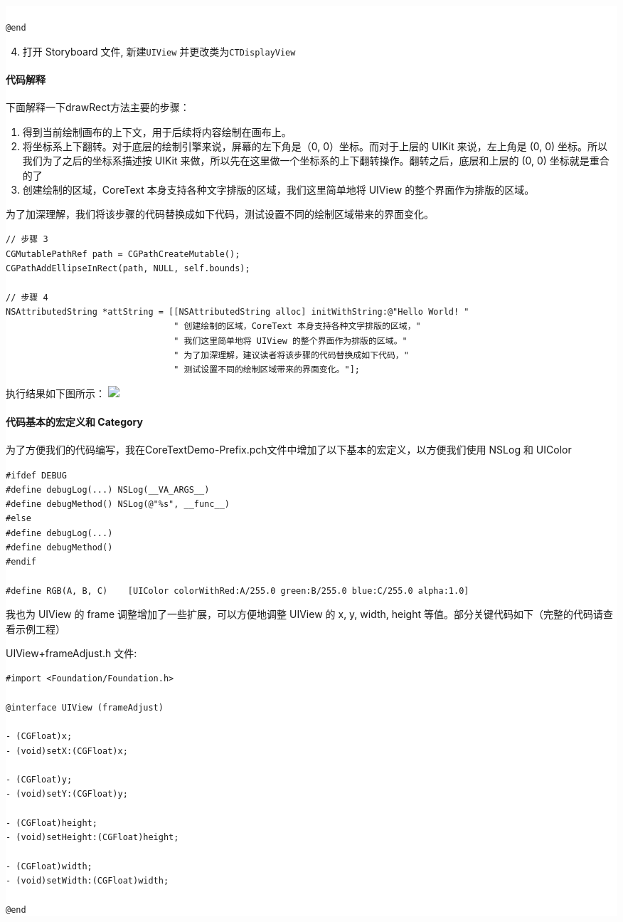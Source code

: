 ```

@end
```

4. 打开 Storyboard 文件, 新建`UIView` 并更改类为`CTDisplayView`

#### 代码解释
下面解释一下drawRect方法主要的步骤：

1. 得到当前绘制画布的上下文，用于后续将内容绘制在画布上。
2. 将坐标系上下翻转。对于底层的绘制引擎来说，屏幕的左下角是（0, 0）坐标。而对于上层的 UIKit 来说，左上角是 (0, 0) 坐标。所以我们为了之后的坐标系描述按 UIKit 来做，所以先在这里做一个坐标系的上下翻转操作。翻转之后，底层和上层的 (0, 0) 坐标就是重合的了
3. 创建绘制的区域，CoreText 本身支持各种文字排版的区域，我们这里简单地将 UIView 的整个界面作为排版的区域。

为了加深理解，我们将该步骤的代码替换成如下代码，测试设置不同的绘制区域带来的界面变化。
```
// 步骤 3
CGMutablePathRef path = CGPathCreateMutable();
CGPathAddEllipseInRect(path, NULL, self.bounds);

// 步骤 4
NSAttributedString *attString = [[NSAttributedString alloc] initWithString:@"Hello World! "
                                 " 创建绘制的区域，CoreText 本身支持各种文字排版的区域，"
                                 " 我们这里简单地将 UIView 的整个界面作为排版的区域。"
                                 " 为了加深理解，建议读者将该步骤的代码替换成如下代码，"
                                 " 测试设置不同的绘制区域带来的界面变化。"];
```

执行结果如下图所示：
![](http://tangqiao.b0.upaiyun.com/coretext/coretext-shape.png)

#### 代码基本的宏定义和 Category

为了方便我们的代码编写，我在CoreTextDemo-Prefix.pch文件中增加了以下基本的宏定义，以方便我们使用 NSLog 和 UIColor
```
#ifdef DEBUG
#define debugLog(...) NSLog(__VA_ARGS__)
#define debugMethod() NSLog(@"%s", __func__)
#else
#define debugLog(...)
#define debugMethod()
#endif

#define RGB(A, B, C)    [UIColor colorWithRed:A/255.0 green:B/255.0 blue:C/255.0 alpha:1.0]
```

我也为 UIView 的 frame 调整增加了一些扩展，可以方便地调整 UIView 的 x, y, width, height 等值。部分关键代码如下（完整的代码请查看示例工程）

UIView+frameAdjust.h 文件:
```
#import <Foundation/Foundation.h>

@interface UIView (frameAdjust)

- (CGFloat)x;
- (void)setX:(CGFloat)x;

- (CGFloat)y;
- (void)setY:(CGFloat)y;

- (CGFloat)height;
- (void)setHeight:(CGFloat)height;

- (CGFloat)width;
- (void)setWidth:(CGFloat)width;

@end
```